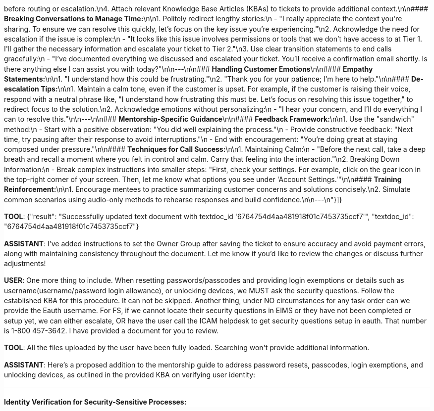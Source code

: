 before routing or escalation.\n4. Attach relevant Knowledge Base Articles (KBAs) to tickets to provide additional context.\n\n#### **Breaking Conversations to Manage Time:**\n\n1. Politely redirect lengthy stories:\n   - \"I really appreciate the context you're sharing. To ensure we can resolve this quickly, let’s focus on the key issue you’re experiencing.\"\n2. Acknowledge the need for escalation if the issue is complex:\n   - \"It looks like this issue involves permissions or tools that we don’t have access to at Tier 1. I'll gather the necessary information and escalate your ticket to Tier 2.\"\n3. Use clear transition statements to end calls gracefully:\n   - \"I’ve documented everything we discussed and escalated your ticket. You’ll receive a confirmation email shortly. Is there anything else I can assist you with today?\"\n\n---\n\n### **Handling Customer Emotions**\n\n#### **Empathy Statements:**\n\n1. \"I understand how this could be frustrating.\"\n2. \"Thank you for your patience; I’m here to help.\"\n\n#### **De-escalation Tips:**\n\n1. Maintain a calm tone, even if the customer is upset. For example, if the customer is raising their voice, respond with a neutral phrase like, \"I understand how frustrating this must be. Let’s focus on resolving this issue together,\" to redirect focus to the solution.\n2. Acknowledge emotions without personalizing:\n   - \"I hear your concern, and I’ll do everything I can to resolve this.\"\n\n---\n\n### **Mentorship-Specific Guidance**\n\n#### **Feedback Framework:**\n\n1. Use the \"sandwich\" method:\n   - Start with a positive observation: \"You did well explaining the process.\"\n   - Provide constructive feedback: \"Next time, try pausing after their response to avoid interruptions.\"\n   - End with encouragement: \"You’re doing great at staying composed under pressure.\"\n\n#### **Techniques for Call Success:**\n\n1. Maintaining Calm:\n   - \"Before the next call, take a deep breath and recall a moment where you felt in control and calm. Carry that feeling into the interaction.\"\n2. Breaking Down Information:\n   - Break complex instructions into smaller steps: \"First, check your settings. For example, click on the gear icon in the top-right corner of your screen. Then, let me know what options you see under 'Account Settings.'\"\n\n#### **Training Reinforcement:**\n\n1. Encourage mentees to practice summarizing customer concerns and solutions concisely.\n2. Simulate common scenarios using audio-only methods to rehearse responses and build confidence.\n\n---\n"}]}

**TOOL**: {"result": "Successfully updated text document with textdoc_id '6764754d4aa481918f01c7453735ccf7'", "textdoc_id": "6764754d4aa481918f01c7453735ccf7"}

**ASSISTANT**: I’ve added instructions to set the Owner Group after saving the ticket to ensure accuracy and avoid payment errors, along with maintaining consistency throughout the document. Let me know if you’d like to review the changes or discuss further adjustments!

**USER**: One more thing to include. When resetting passwords/passcodes and providing login exemptions or details such as username(username/password login allowance), or unlocking devices, we MUST ask the security questions. Follow the established KBA for this procedure. It can not be skipped. 
Another thing, under NO circumstances for any task order can we provide the Eauth username. 
For FS, if we cannot locate their security questions in EIMS or they have not been completed or setup yet, we can either escalate, OR have the user call the ICAM helpdesk to get security questions setup in eauth. That number is  1-800 457-3642. I have provided a document for you to review.

**TOOL**: All the files uploaded by the user have been fully loaded. Searching won't provide additional information.

**ASSISTANT**: Here’s a proposed addition to the mentorship guide to address password resets, passcodes, login exemptions, and unlocking devices, as outlined in the provided KBA on verifying user identity:

---

#### **Identity Verification for Security-Sensitive Processes:**

